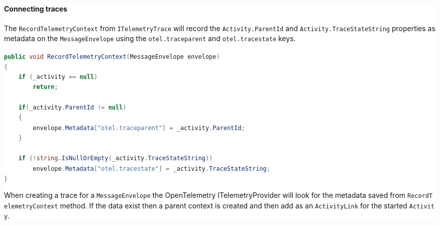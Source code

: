 #### Connecting traces
The `RecordTelemetryContext` from `ITelemetryTrace` will record the `Activity.ParentId` and `Activity.TraceStateString` properties as metadata on the `MessageEnvelope`
using the `otel.traceparent` and `otel.tracestate` keys.
```csharp
public void RecordTelemetryContext(MessageEnvelope envelope)
{
    if (_activity == null)
        return;

    if(_activity.ParentId != null)
    {
        envelope.Metadata["otel.traceparent"] = _activity.ParentId;
    }

    if (!string.IsNullOrEmpty(_activity.TraceStateString))
        envelope.Metadata["otel.tracestate"] = _activity.TraceStateString;
}
```

When creating a trace for a `MessageEnvelope` the OpenTelemetry ITelemetryProvider will look for the metadata saved from `RecordTelemetryContext` method. If the data
exist then a parent context is created and then add as an `ActivityLink` for the started `Activity`.
